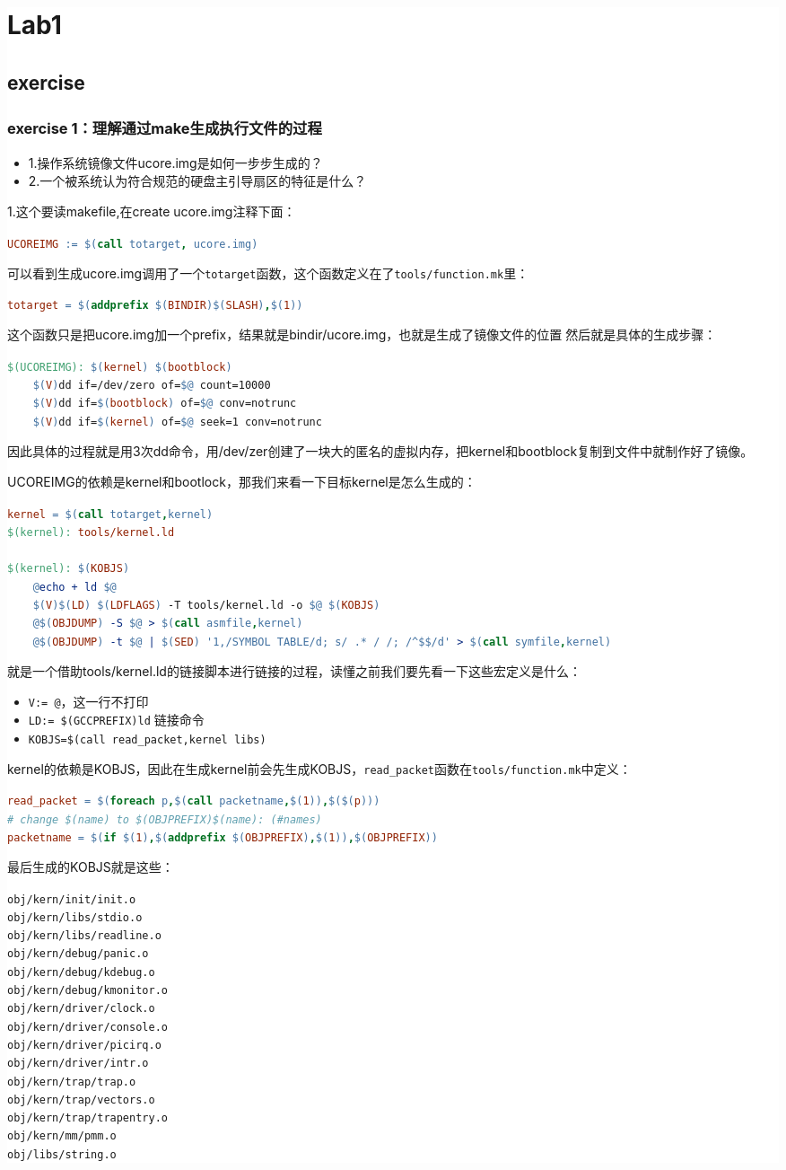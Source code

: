 # Lab1
## exercise
### exercise 1：理解通过make生成执行文件的过程

- 1.操作系统镜像文件ucore.img是如何一步步生成的？
- 2.一个被系统认为符合规范的硬盘主引导扇区的特征是什么？
  
1.这个要读makefile,在create ucore.img注释下面：
```Makefile
UCOREIMG := $(call totarget, ucore.img)
```
可以看到生成ucore.img调用了一个`totarget`函数，这个函数定义在了`tools/function.mk`里：
```Makefile
totarget = $(addprefix $(BINDIR)$(SLASH),$(1))
```
这个函数只是把ucore.img加一个prefix，结果就是bindir/ucore.img，也就是生成了镜像文件的位置
然后就是具体的生成步骤：
```Makefile
$(UCOREIMG): $(kernel) $(bootblock)
	$(V)dd if=/dev/zero of=$@ count=10000
	$(V)dd if=$(bootblock) of=$@ conv=notrunc
	$(V)dd if=$(kernel) of=$@ seek=1 conv=notrunc
```
因此具体的过程就是用3次dd命令，用/dev/zer创建了一块大的匿名的虚拟内存，把kernel和bootblock复制到文件中就制作好了镜像。

UCOREIMG的依赖是kernel和bootlock，那我们来看一下目标kernel是怎么生成的：
```Makefile
kernel = $(call totarget,kernel)
$(kernel): tools/kernel.ld

$(kernel): $(KOBJS)
	@echo + ld $@
	$(V)$(LD) $(LDFLAGS) -T tools/kernel.ld -o $@ $(KOBJS)
	@$(OBJDUMP) -S $@ > $(call asmfile,kernel)
	@$(OBJDUMP) -t $@ | $(SED) '1,/SYMBOL TABLE/d; s/ .* / /; /^$$/d' > $(call symfile,kernel)
```

就是一个借助tools/kernel.ld的链接脚本进行链接的过程，读懂之前我们要先看一下这些宏定义是什么：
- `V:= @`，这一行不打印
- `LD:= $(GCCPREFIX)ld` 链接命令
- `KOBJS=$(call read_packet,kernel libs)`

kernel的依赖是KOBJS，因此在生成kernel前会先生成KOBJS，`read_packet`函数在`tools/function.mk`中定义：
```Makefile
read_packet = $(foreach p,$(call packetname,$(1)),$($(p)))
# change $(name) to $(OBJPREFIX)$(name): (#names)
packetname = $(if $(1),$(addprefix $(OBJPREFIX),$(1)),$(OBJPREFIX))
```
最后生成的KOBJS就是这些：
```
obj/kern/init/init.o 
obj/kern/libs/stdio.o 
obj/kern/libs/readline.o 
obj/kern/debug/panic.o 
obj/kern/debug/kdebug.o 
obj/kern/debug/kmonitor.o 
obj/kern/driver/clock.o 
obj/kern/driver/console.o 
obj/kern/driver/picirq.o 
obj/kern/driver/intr.o 
obj/kern/trap/trap.o 
obj/kern/trap/vectors.o 
obj/kern/trap/trapentry.o 
obj/kern/mm/pmm.o 
obj/libs/string.o 
```